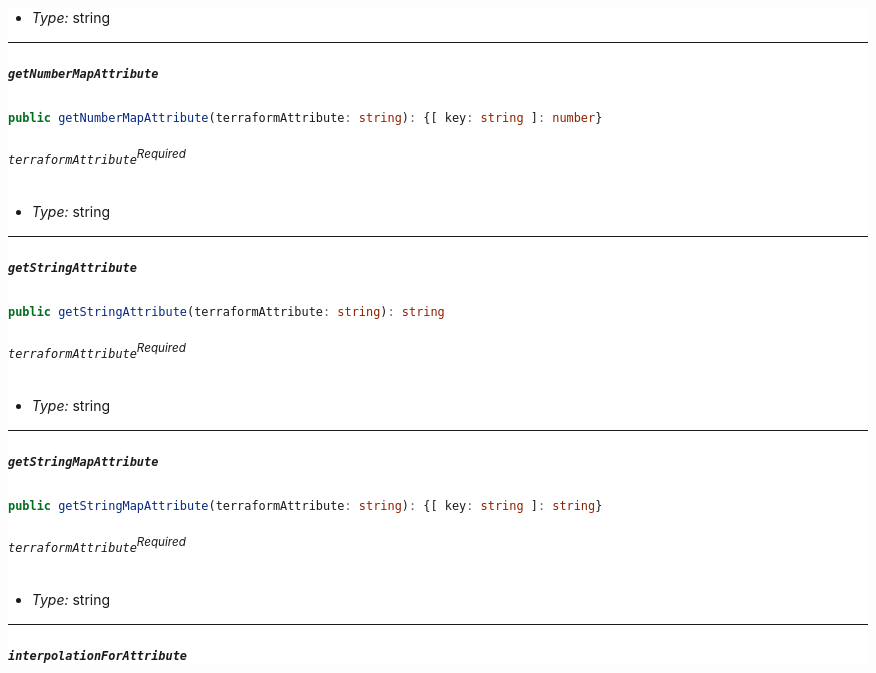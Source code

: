 - *Type:* string

---

##### `getNumberMapAttribute` <a name="getNumberMapAttribute" id="@cdktf/provider-newrelic.dataNewrelicAlertChannel.DataNewrelicAlertChannel.getNumberMapAttribute"></a>

```typescript
public getNumberMapAttribute(terraformAttribute: string): {[ key: string ]: number}
```

###### `terraformAttribute`<sup>Required</sup> <a name="terraformAttribute" id="@cdktf/provider-newrelic.dataNewrelicAlertChannel.DataNewrelicAlertChannel.getNumberMapAttribute.parameter.terraformAttribute"></a>

- *Type:* string

---

##### `getStringAttribute` <a name="getStringAttribute" id="@cdktf/provider-newrelic.dataNewrelicAlertChannel.DataNewrelicAlertChannel.getStringAttribute"></a>

```typescript
public getStringAttribute(terraformAttribute: string): string
```

###### `terraformAttribute`<sup>Required</sup> <a name="terraformAttribute" id="@cdktf/provider-newrelic.dataNewrelicAlertChannel.DataNewrelicAlertChannel.getStringAttribute.parameter.terraformAttribute"></a>

- *Type:* string

---

##### `getStringMapAttribute` <a name="getStringMapAttribute" id="@cdktf/provider-newrelic.dataNewrelicAlertChannel.DataNewrelicAlertChannel.getStringMapAttribute"></a>

```typescript
public getStringMapAttribute(terraformAttribute: string): {[ key: string ]: string}
```

###### `terraformAttribute`<sup>Required</sup> <a name="terraformAttribute" id="@cdktf/provider-newrelic.dataNewrelicAlertChannel.DataNewrelicAlertChannel.getStringMapAttribute.parameter.terraformAttribute"></a>

- *Type:* string

---

##### `interpolationForAttribute` <a name="interpolationForAttribute" id="@cdktf/provider-newrelic.dataNewrelicAlertChannel.DataNewrelicAlertChannel.interpolationForAttribute"></a>
